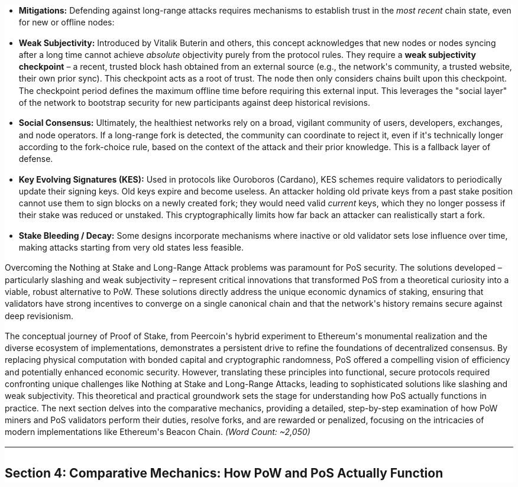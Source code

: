*   **Mitigations:** Defending against long-range attacks requires mechanisms to establish trust in the *most recent* chain state, even for new or offline nodes:

*   **Weak Subjectivity:** Introduced by Vitalik Buterin and others, this concept acknowledges that new nodes or nodes syncing after a long time cannot achieve *absolute* objectivity purely from the protocol rules. They require a **weak subjectivity checkpoint** – a recent, trusted block hash obtained from an external source (e.g., the network's community, a trusted website, their own prior sync). This checkpoint acts as a root of trust. The node then only considers chains built upon this checkpoint. The checkpoint period defines the maximum offline time before requiring this external input. This leverages the "social layer" of the network to bootstrap security for new participants against deep historical revisions.

*   **Social Consensus:** Ultimately, the healthiest networks rely on a broad, vigilant community of users, developers, exchanges, and node operators. If a long-range fork is detected, the community can coordinate to reject it, even if it's technically longer according to the fork-choice rule, based on the context of the attack and their prior knowledge. This is a fallback layer of defense.

*   **Key Evolving Signatures (KES):** Used in protocols like Ouroboros (Cardano), KES schemes require validators to periodically update their signing keys. Old keys expire and become useless. An attacker holding old private keys from a past stake position cannot use them to sign blocks on a newly created fork; they would need valid *current* keys, which they no longer possess if their stake was reduced or unstaked. This cryptographically limits how far back an attacker can realistically start a fork.

*   **Stake Bleeding / Decay:** Some designs incorporate mechanisms where inactive or old validator sets lose influence over time, making attacks starting from very old states less feasible.

Overcoming the Nothing at Stake and Long-Range Attack problems was paramount for PoS security. The solutions developed – particularly slashing and weak subjectivity – represent critical innovations that transformed PoS from a theoretical curiosity into a viable, robust alternative to PoW. These solutions directly address the unique economic dynamics of staking, ensuring that validators have strong incentives to converge on a single canonical chain and that the network's history remains secure against deep revisionism.

The conceptual journey of Proof of Stake, from Peercoin's hybrid experiment to Ethereum's monumental realization and the diverse ecosystem of implementations, demonstrates a persistent drive to refine the foundations of decentralized consensus. By replacing physical computation with bonded capital and cryptographic randomness, PoS offered a compelling vision of efficiency and potentially enhanced economic security. However, translating these principles into functional, secure protocols required confronting unique challenges like Nothing at Stake and Long-Range Attacks, leading to sophisticated solutions like slashing and weak subjectivity. This theoretical and practical groundwork sets the stage for understanding how PoS actually functions in practice. The next section delves into the comparative mechanics, providing a detailed, step-by-step examination of how PoW miners and PoS validators perform their duties, resolve forks, and are rewarded or penalized, focusing on the intricacies of modern implementations like Ethereum's Beacon Chain. *(Word Count: ~2,050)*



---





## Section 4: Comparative Mechanics: How PoW and PoS Actually Function
